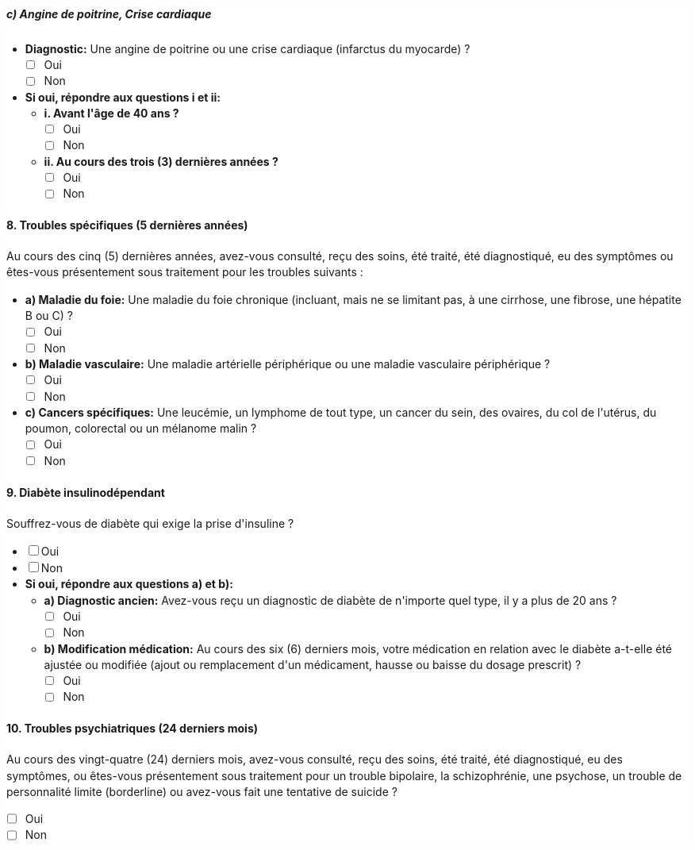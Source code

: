 ##### c) Angine de poitrine, Crise cardiaque
- **Diagnostic:** Une angine de poitrine ou une crise cardiaque (infarctus du myocarde) ?
  - ☐ Oui
  - ☐ Non
- **Si oui, répondre aux questions i et ii:**
  - **i. Avant l'âge de 40 ans ?**
    - ☐ Oui
    - ☐ Non
  - **ii. Au cours des trois (3) dernières années ?**
    - ☐ Oui
    - ☐ Non

#### 8. Troubles spécifiques (5 dernières années)
Au cours des cinq (5) dernières années, avez-vous consulté, reçu des soins, été traité, été diagnostiqué, eu des symptômes ou êtes-vous présentement sous traitement pour les troubles suivants :
- **a) Maladie du foie:** Une maladie du foie chronique (incluant, mais ne se limitant pas, à une cirrhose, une fibrose, une hépatite B ou C) ?
  - ☐ Oui
  - ☐ Non
- **b) Maladie vasculaire:** Une maladie artérielle périphérique ou une maladie vasculaire périphérique ?
  - ☐ Oui
  - ☐ Non
- **c) Cancers spécifiques:** Une leucémie, un lymphome de tout type, un cancer du sein, des ovaires, du col de l'utérus, du poumon, colorectal ou un mélanome malin ?
  - ☐ Oui
  - ☐ Non

#### 9. Diabète insulinodépendant
Souffrez-vous de diabète qui exige la prise d'insuline ?
- ☐ Oui
- ☐ Non
- **Si oui, répondre aux questions a) et b):**
  - **a) Diagnostic ancien:** Avez-vous reçu un diagnostic de diabète de n'importe quel type, il y a plus de 20 ans ?
    - ☐ Oui
    - ☐ Non
  - **b) Modification médication:** Au cours des six (6) derniers mois, votre médication en relation avec le diabète a-t-elle été ajustée ou modifiée (ajout ou remplacement d'un médicament, hausse ou baisse du dosage prescrit) ?
    - ☐ Oui
    - ☐ Non

#### 10. Troubles psychiatriques (24 derniers mois)
Au cours des vingt-quatre (24) derniers mois, avez-vous consulté, reçu des soins, été traité, été diagnostiqué, eu des symptômes, ou êtes-vous présentement sous traitement pour un trouble bipolaire, la schizophrénie, une psychose, un trouble de personnalité limite (borderline) ou avez-vous fait une tentative de suicide ?
- ☐ Oui
- ☐ Non
